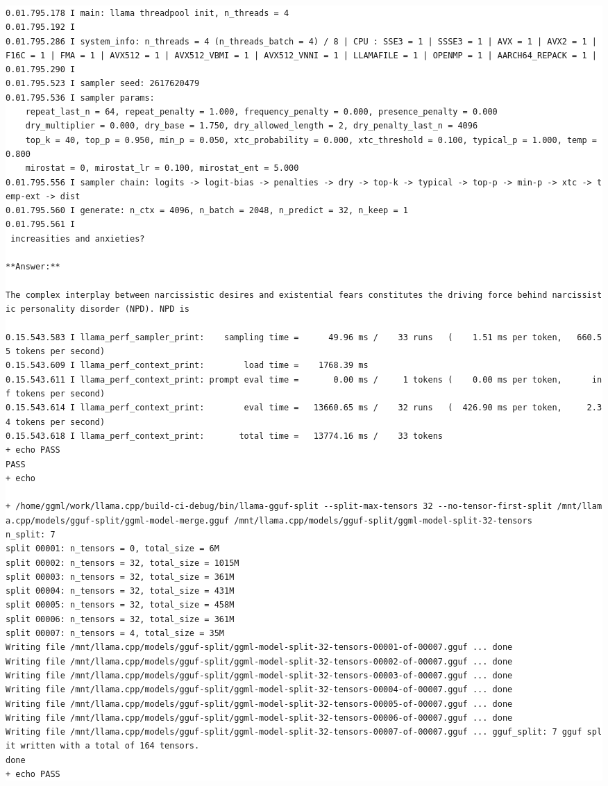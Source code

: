 ```
0.01.795.178 I main: llama threadpool init, n_threads = 4
0.01.795.192 I 
0.01.795.286 I system_info: n_threads = 4 (n_threads_batch = 4) / 8 | CPU : SSE3 = 1 | SSSE3 = 1 | AVX = 1 | AVX2 = 1 | F16C = 1 | FMA = 1 | AVX512 = 1 | AVX512_VBMI = 1 | AVX512_VNNI = 1 | LLAMAFILE = 1 | OPENMP = 1 | AARCH64_REPACK = 1 | 
0.01.795.290 I 
0.01.795.523 I sampler seed: 2617620479
0.01.795.536 I sampler params: 
	repeat_last_n = 64, repeat_penalty = 1.000, frequency_penalty = 0.000, presence_penalty = 0.000
	dry_multiplier = 0.000, dry_base = 1.750, dry_allowed_length = 2, dry_penalty_last_n = 4096
	top_k = 40, top_p = 0.950, min_p = 0.050, xtc_probability = 0.000, xtc_threshold = 0.100, typical_p = 1.000, temp = 0.800
	mirostat = 0, mirostat_lr = 0.100, mirostat_ent = 5.000
0.01.795.556 I sampler chain: logits -> logit-bias -> penalties -> dry -> top-k -> typical -> top-p -> min-p -> xtc -> temp-ext -> dist 
0.01.795.560 I generate: n_ctx = 4096, n_batch = 2048, n_predict = 32, n_keep = 1
0.01.795.561 I 
 increasities and anxieties?

**Answer:**

The complex interplay between narcissistic desires and existential fears constitutes the driving force behind narcissistic personality disorder (NPD). NPD is

0.15.543.583 I llama_perf_sampler_print:    sampling time =      49.96 ms /    33 runs   (    1.51 ms per token,   660.55 tokens per second)
0.15.543.609 I llama_perf_context_print:        load time =    1768.39 ms
0.15.543.611 I llama_perf_context_print: prompt eval time =       0.00 ms /     1 tokens (    0.00 ms per token,      inf tokens per second)
0.15.543.614 I llama_perf_context_print:        eval time =   13660.65 ms /    32 runs   (  426.90 ms per token,     2.34 tokens per second)
0.15.543.618 I llama_perf_context_print:       total time =   13774.16 ms /    33 tokens
+ echo PASS
PASS
+ echo

+ /home/ggml/work/llama.cpp/build-ci-debug/bin/llama-gguf-split --split-max-tensors 32 --no-tensor-first-split /mnt/llama.cpp/models/gguf-split/ggml-model-merge.gguf /mnt/llama.cpp/models/gguf-split/ggml-model-split-32-tensors
n_split: 7
split 00001: n_tensors = 0, total_size = 6M
split 00002: n_tensors = 32, total_size = 1015M
split 00003: n_tensors = 32, total_size = 361M
split 00004: n_tensors = 32, total_size = 431M
split 00005: n_tensors = 32, total_size = 458M
split 00006: n_tensors = 32, total_size = 361M
split 00007: n_tensors = 4, total_size = 35M
Writing file /mnt/llama.cpp/models/gguf-split/ggml-model-split-32-tensors-00001-of-00007.gguf ... done
Writing file /mnt/llama.cpp/models/gguf-split/ggml-model-split-32-tensors-00002-of-00007.gguf ... done
Writing file /mnt/llama.cpp/models/gguf-split/ggml-model-split-32-tensors-00003-of-00007.gguf ... done
Writing file /mnt/llama.cpp/models/gguf-split/ggml-model-split-32-tensors-00004-of-00007.gguf ... done
Writing file /mnt/llama.cpp/models/gguf-split/ggml-model-split-32-tensors-00005-of-00007.gguf ... done
Writing file /mnt/llama.cpp/models/gguf-split/ggml-model-split-32-tensors-00006-of-00007.gguf ... done
Writing file /mnt/llama.cpp/models/gguf-split/ggml-model-split-32-tensors-00007-of-00007.gguf ... gguf_split: 7 gguf split written with a total of 164 tensors.
done
+ echo PASS
```
